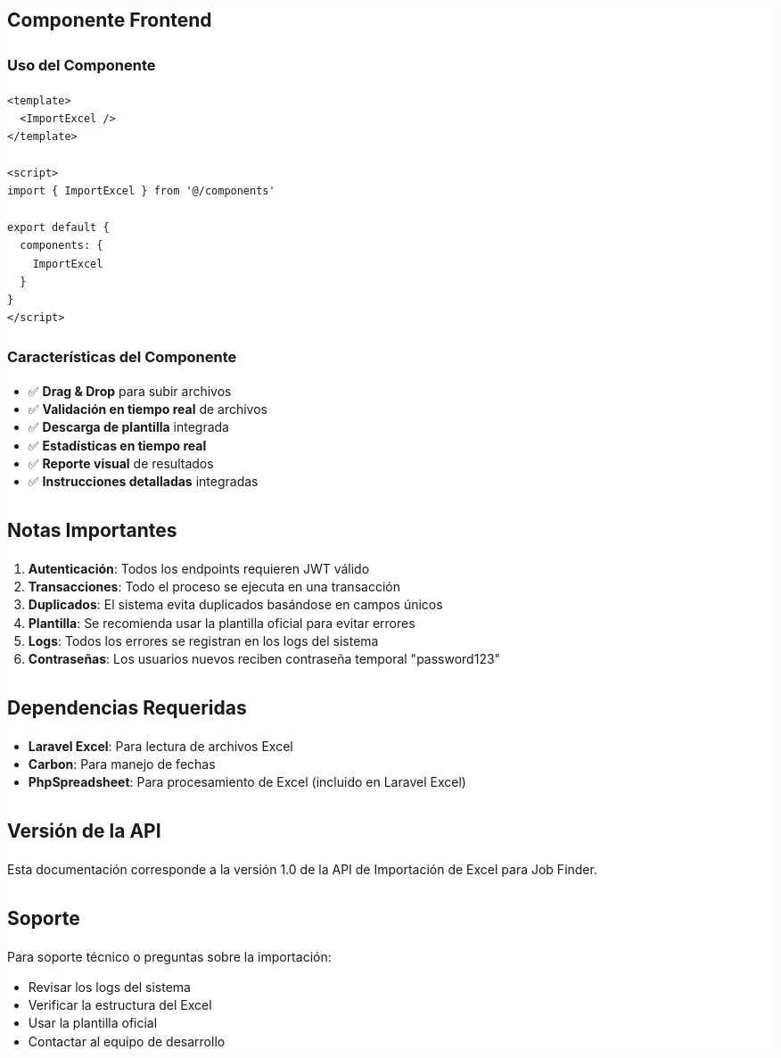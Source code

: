 ## Componente Frontend

### Uso del Componente

```vue
<template>
  <ImportExcel />
</template>

<script>
import { ImportExcel } from '@/components'

export default {
  components: {
    ImportExcel
  }
}
</script>
```

### Características del Componente

- ✅ **Drag & Drop** para subir archivos
- ✅ **Validación en tiempo real** de archivos
- ✅ **Descarga de plantilla** integrada
- ✅ **Estadísticas en tiempo real**
- ✅ **Reporte visual** de resultados
- ✅ **Instrucciones detalladas** integradas

## Notas Importantes

1. **Autenticación**: Todos los endpoints requieren JWT válido
2. **Transacciones**: Todo el proceso se ejecuta en una transacción
3. **Duplicados**: El sistema evita duplicados basándose en campos únicos
4. **Plantilla**: Se recomienda usar la plantilla oficial para evitar errores
5. **Logs**: Todos los errores se registran en los logs del sistema
6. **Contraseñas**: Los usuarios nuevos reciben contraseña temporal "password123"

## Dependencias Requeridas

- **Laravel Excel**: Para lectura de archivos Excel
- **Carbon**: Para manejo de fechas
- **PhpSpreadsheet**: Para procesamiento de Excel (incluido en Laravel Excel)

## Versión de la API

Esta documentación corresponde a la versión 1.0 de la API de Importación de Excel para Job Finder.

## Soporte

Para soporte técnico o preguntas sobre la importación:
- Revisar los logs del sistema
- Verificar la estructura del Excel
- Usar la plantilla oficial
- Contactar al equipo de desarrollo 